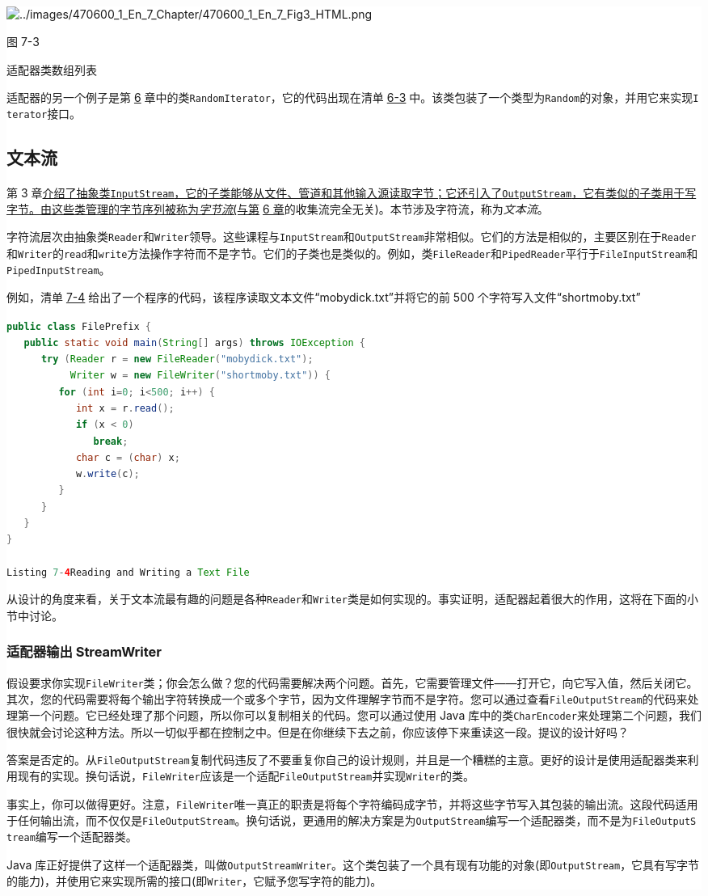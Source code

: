 ![../images/470600_1_En_7_Chapter/470600_1_En_7_Fig3_HTML.png](../images/470600_1_En_7_Chapter/470600_1_En_7_Fig3_HTML.png)

图 7-3

适配器类数组列表

适配器的另一个例子是第 [6](06.html) 章中的类`RandomIterator`，它的代码出现在清单 [6-3](03.html#PC6) 中。该类包装了一个类型为`Random`的对象，并用它来实现`Iterator`接口。

## 文本流

第 3 章[介绍了抽象类`InputStream`，它的子类能够从文件、管道和其他输入源读取字节；它还引入了`OutputStream`，它有类似的子类用于写字节。由这些类管理的字节序列被称为*字节流*(与第](03.html) [6 章](06.html)的收集流完全无关)。本节涉及字符流，称为*文本流*。

字符流层次由抽象类`Reader`和`Writer`领导。这些课程与`InputStream`和`OutputStream`非常相似。它们的方法是相似的，主要区别在于`Reader`和`Writer`的`read`和`write`方法操作字符而不是字节。它们的子类也是类似的。例如，类`FileReader`和`PipedReader`平行于`FileInputStream`和`PipedInputStream`。

例如，清单 [7-4](#PC6) 给出了一个程序的代码，该程序读取文本文件“mobydick.txt”并将它的前 500 个字符写入文件“shortmoby.txt”

```java
public class FilePrefix {
   public static void main(String[] args) throws IOException {
      try (Reader r = new FileReader("mobydick.txt");
           Writer w = new FileWriter("shortmoby.txt")) {
         for (int i=0; i<500; i++) {
            int x = r.read();
            if (x < 0)
               break;
            char c = (char) x;
            w.write(c);
         }
      }
   }
}

Listing 7-4Reading and Writing a Text File

```

从设计的角度来看，关于文本流最有趣的问题是各种`Reader`和`Writer`类是如何实现的。事实证明，适配器起着很大的作用，这将在下面的小节中讨论。

### 适配器输出 StreamWriter

假设要求你实现`FileWriter`类；你会怎么做？您的代码需要解决两个问题。首先，它需要管理文件——打开它，向它写入值，然后关闭它。其次，您的代码需要将每个输出字符转换成一个或多个字节，因为文件理解字节而不是字符。您可以通过查看`FileOutputStream`的代码来处理第一个问题。它已经处理了那个问题，所以你可以复制相关的代码。您可以通过使用 Java 库中的类`CharEncoder`来处理第二个问题，我们很快就会讨论这种方法。所以一切似乎都在控制之中。但是在你继续下去之前，你应该停下来重读这一段。提议的设计好吗？

答案是否定的。从`FileOutputStream`复制代码违反了不要重复你自己的设计规则，并且是一个糟糕的主意。更好的设计是使用适配器类来利用现有的实现。换句话说，`FileWriter`应该是一个适配`FileOutputStream`并实现`Writer`的类。

事实上，你可以做得更好。注意，`FileWriter`唯一真正的职责是将每个字符编码成字节，并将这些字节写入其包装的输出流。这段代码适用于任何输出流，而不仅仅是`FileOutputStream`。换句话说，更通用的解决方案是为`OutputStream`编写一个适配器类，而不是为`FileOutputStream`编写一个适配器类。

Java 库正好提供了这样一个适配器类，叫做`OutputStreamWriter`。这个类包装了一个具有现有功能的对象(即`OutputStream`，它具有写字节的能力)，并使用它来实现所需的接口(即`Writer`，它赋予您写字符的能力)。
